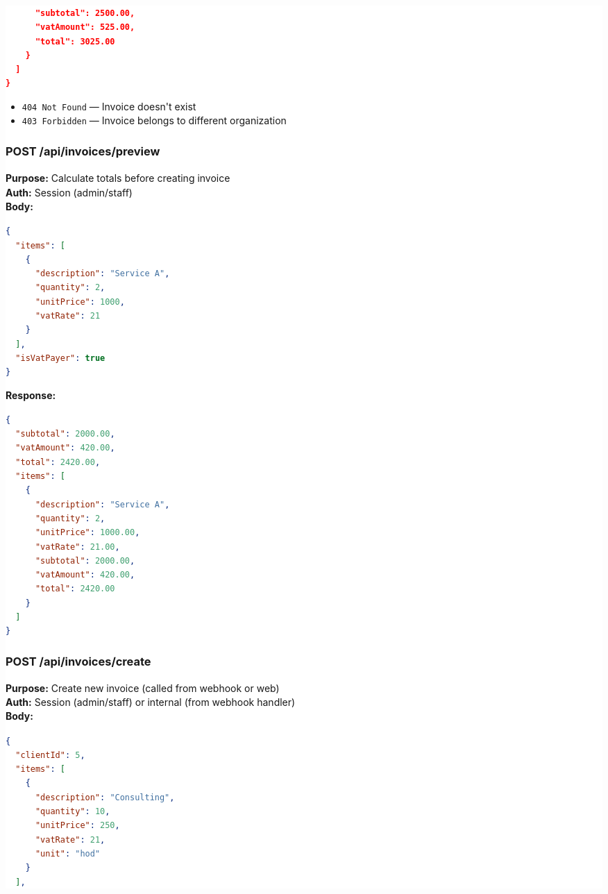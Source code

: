 ```json
      "subtotal": 2500.00,
      "vatAmount": 525.00,
      "total": 3025.00
    }
  ]
}
```
- `404 Not Found` — Invoice doesn't exist
- `403 Forbidden` — Invoice belongs to different organization

### POST /api/invoices/preview
**Purpose:** Calculate totals before creating invoice  
**Auth:** Session (admin/staff)  
**Body:**
```json
{
  "items": [
    {
      "description": "Service A",
      "quantity": 2,
      "unitPrice": 1000,
      "vatRate": 21
    }
  ],
  "isVatPayer": true
}
```

**Response:**
```json
{
  "subtotal": 2000.00,
  "vatAmount": 420.00,
  "total": 2420.00,
  "items": [
    {
      "description": "Service A",
      "quantity": 2,
      "unitPrice": 1000.00,
      "vatRate": 21.00,
      "subtotal": 2000.00,
      "vatAmount": 420.00,
      "total": 2420.00
    }
  ]
}
```

### POST /api/invoices/create
**Purpose:** Create new invoice (called from webhook or web)  
**Auth:** Session (admin/staff) or internal (from webhook handler)  
**Body:**
```json
{
  "clientId": 5,
  "items": [
    {
      "description": "Consulting",
      "quantity": 10,
      "unitPrice": 250,
      "vatRate": 21,
      "unit": "hod"
    }
  ],
```